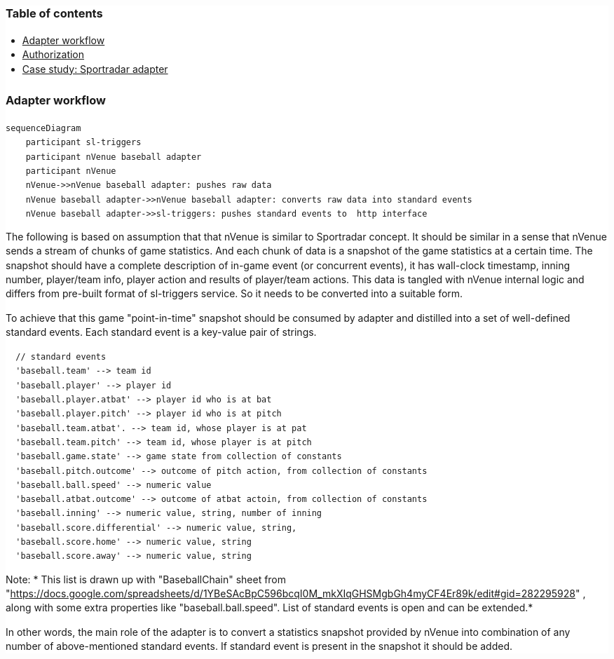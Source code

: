 ### Table of contents
* [Adapter workflow](#workflow)
* [Authorization](#authorization)
* [Case study: Sportradar adapter](#sportradar)

### Adapter workflow <a name="workflow"></a>

```mermaid
sequenceDiagram   
    participant sl-triggers 
    participant nVenue baseball adapter
    participant nVenue               
    nVenue->>nVenue baseball adapter: pushes raw data
    nVenue baseball adapter->>nVenue baseball adapter: converts raw data into standard events
    nVenue baseball adapter->>sl-triggers: pushes standard events to  http interface        
```

The following is based on assumption that that nVenue is similar to Sportradar concept. It should be similar in a sense that nVenue sends a stream of chunks of game statistics. And each chunk of data is a snapshot of the game statistics at a certain time. The snapshot should have a complete description of in-game event (or concurrent events), it has wall-clock timestamp, inning number, player/team info, player action and results of player/team actions. This data is tangled with nVenue internal logic and differs from pre-built format of sl-triggers service. So it needs to be converted into a suitable form.

To achieve that this game "point-in-time" snapshot should be consumed by adapter and distilled into a set of well-defined standard events. Each standard event is a key-value pair of strings.
```
  // standard events
  'baseball.team' --> team id
  'baseball.player' --> player id
  'baseball.player.atbat' --> player id who is at bat
  'baseball.player.pitch' --> player id who is at pitch
  'baseball.team.atbat'. --> team id, whose player is at pat
  'baseball.team.pitch' --> team id, whose player is at pitch
  'baseball.game.state' --> game state from collection of constants
  'baseball.pitch.outcome' --> outcome of pitch action, from collection of constants
  'baseball.ball.speed' --> numeric value
  'baseball.atbat.outcome' --> outcome of atbat actoin, from collection of constants 
  'baseball.inning' --> numeric value, string, number of inning
  'baseball.score.differential' --> numeric value, string, 
  'baseball.score.home' --> numeric value, string
  'baseball.score.away' --> numeric value, string
```
Note: * This list is drawn up with "BaseballChain" sheet from "https://docs.google.com/spreadsheets/d/1YBeSAcBpC596bcqI0M_mkXIqGHSMgbGh4myCF4Er89k/edit#gid=282295928"
, along with some extra properties like "baseball.ball.speed". List of standard events is open and can be extended.*

In other words, the main role of the adapter is to convert a statistics snapshot provided by nVenue into combination of any number of above-mentioned standard events. If standard event is present in the snapshot it should be added.
